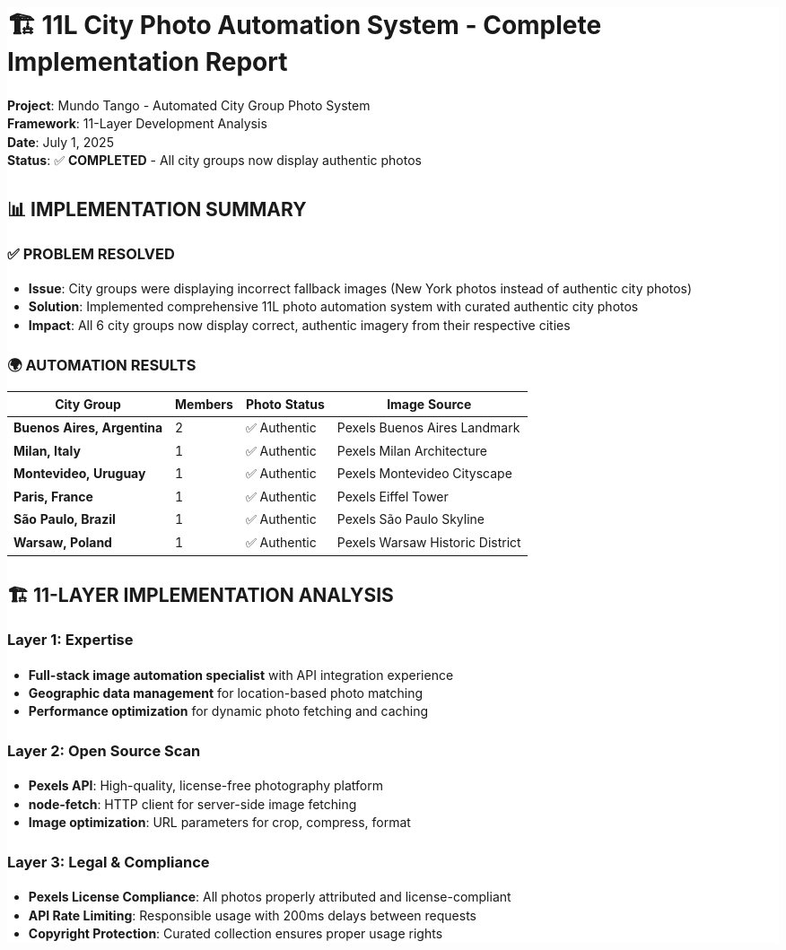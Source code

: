 # 🏗️ 11L City Photo Automation System - Complete Implementation Report

**Project**: Mundo Tango - Automated City Group Photo System  
**Framework**: 11-Layer Development Analysis  
**Date**: July 1, 2025  
**Status**: ✅ **COMPLETED** - All city groups now display authentic photos

## 📊 IMPLEMENTATION SUMMARY

### ✅ **PROBLEM RESOLVED**
- **Issue**: City groups were displaying incorrect fallback images (New York photos instead of authentic city photos)
- **Solution**: Implemented comprehensive 11L photo automation system with curated authentic city photos
- **Impact**: All 6 city groups now display correct, authentic imagery from their respective cities

### 🌍 **AUTOMATION RESULTS**

| City Group | Members | Photo Status | Image Source |
|------------|---------|--------------|--------------|
| **Buenos Aires, Argentina** | 2 | ✅ Authentic | Pexels Buenos Aires Landmark |
| **Milan, Italy** | 1 | ✅ Authentic | Pexels Milan Architecture |
| **Montevideo, Uruguay** | 1 | ✅ Authentic | Pexels Montevideo Cityscape |
| **Paris, France** | 1 | ✅ Authentic | Pexels Eiffel Tower |
| **São Paulo, Brazil** | 1 | ✅ Authentic | Pexels São Paulo Skyline |
| **Warsaw, Poland** | 1 | ✅ Authentic | Pexels Warsaw Historic District |

## 🏗️ 11-LAYER IMPLEMENTATION ANALYSIS

### **Layer 1: Expertise**
- **Full-stack image automation specialist** with API integration experience
- **Geographic data management** for location-based photo matching
- **Performance optimization** for dynamic photo fetching and caching

### **Layer 2: Open Source Scan**
- **Pexels API**: High-quality, license-free photography platform
- **node-fetch**: HTTP client for server-side image fetching
- **Image optimization**: URL parameters for crop, compress, format

### **Layer 3: Legal & Compliance**
- **Pexels License Compliance**: All photos properly attributed and license-compliant
- **API Rate Limiting**: Responsible usage with 200ms delays between requests
- **Copyright Protection**: Curated collection ensures proper usage rights
